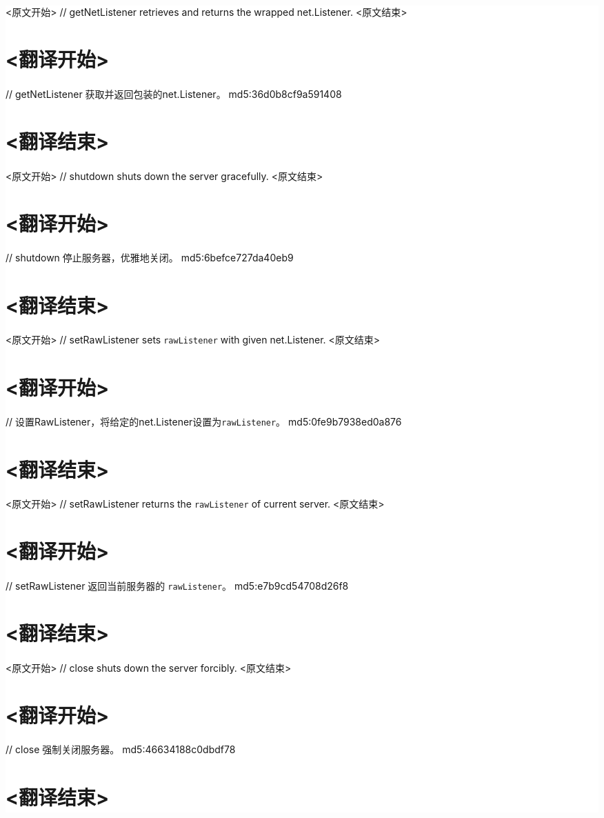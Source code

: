
<原文开始>
// getNetListener retrieves and returns the wrapped net.Listener.
<原文结束>

# <翻译开始>
// getNetListener 获取并返回包装的net.Listener。 md5:36d0b8cf9a591408
# <翻译结束>


<原文开始>
// shutdown shuts down the server gracefully.
<原文结束>

# <翻译开始>
// shutdown 停止服务器，优雅地关闭。 md5:6befce727da40eb9
# <翻译结束>


<原文开始>
// setRawListener sets `rawListener` with given net.Listener.
<原文结束>

# <翻译开始>
// 设置RawListener，将给定的net.Listener设置为`rawListener`。 md5:0fe9b7938ed0a876
# <翻译结束>


<原文开始>
// setRawListener returns the `rawListener` of current server.
<原文结束>

# <翻译开始>
// setRawListener 返回当前服务器的 `rawListener`。 md5:e7b9cd54708d26f8
# <翻译结束>


<原文开始>
// close shuts down the server forcibly.
<原文结束>

# <翻译开始>
// close 强制关闭服务器。 md5:46634188c0dbdf78
# <翻译结束>

